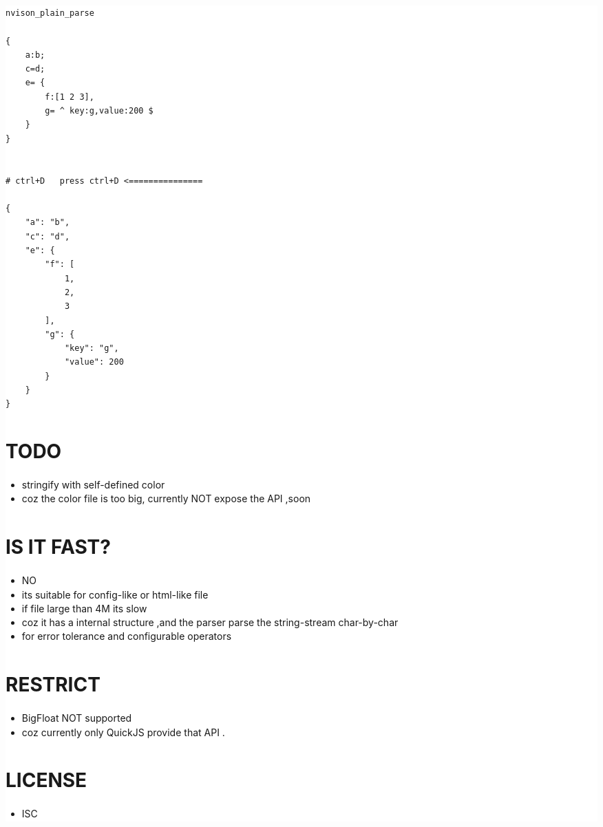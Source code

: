     nvison_plain_parse
    
    {
        a:b;
        c=d;
        e= {
            f:[1 2 3],
            g= ^ key:g,value:200 $
        }
    }
    
    
    # ctrl+D   press ctrl+D <===============
    
    {
        "a": "b",
        "c": "d",
        "e": {
            "f": [
                1,
                2,
                3
            ],
            "g": {
                "key": "g",
                "value": 200
            }
        }
    }


TODO
====
- stringify with self-defined color
- coz the color file is too big, currently NOT expose the API ,soon 



IS IT FAST?
===========
- NO
- its suitable for config-like or html-like file 
- if file large than 4M  its slow 
- coz it has a internal structure ,and the parser parse the string-stream char-by-char
- for error tolerance and configurable operators



RESTRICT
========
- BigFloat NOT supported
- coz currently only QuickJS provide that API .

LICENSE
=======
- ISC 
